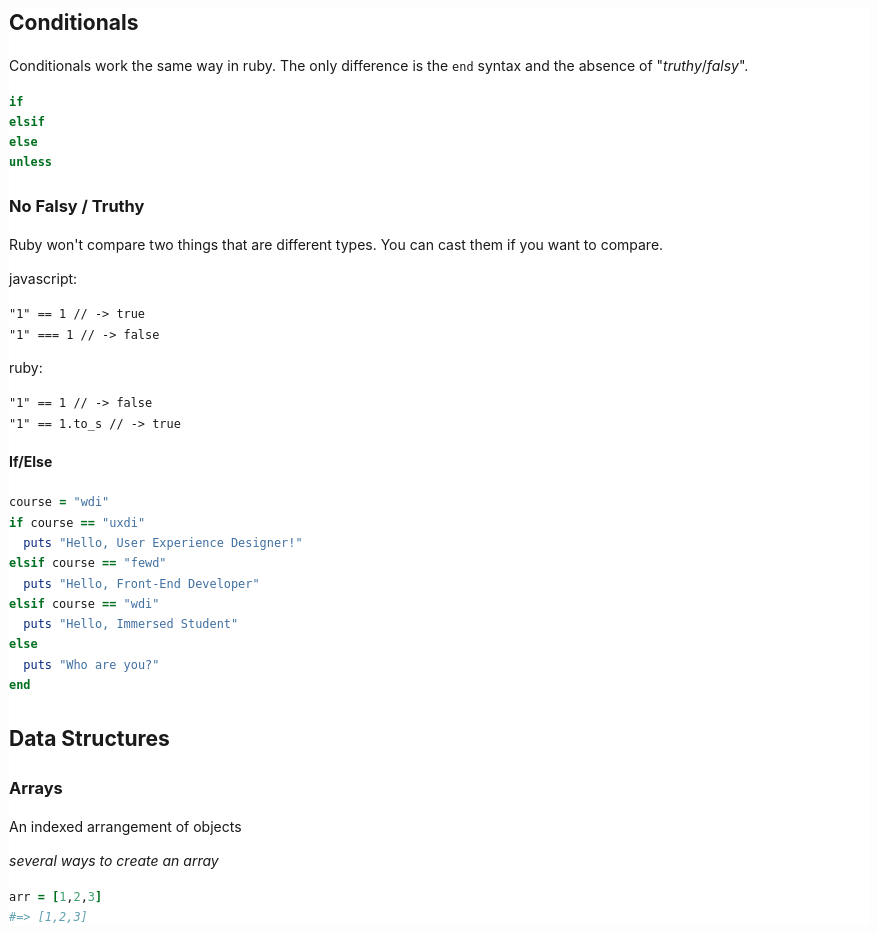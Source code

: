 ## Conditionals

Conditionals work the same way in ruby. The only difference is the `end` syntax and the absence of "_truthy_/_falsy_".

```ruby
if
elsif
else
unless
```

### No Falsy / Truthy

Ruby won't compare two things that are different types. You can cast them if you want to compare.

javascript:

```text
"1" == 1 // -> true
"1" === 1 // -> false
```

ruby:

```text
"1" == 1 // -> false
"1" == 1.to_s // -> true
```

#### If/Else

```ruby
course = "wdi"
if course == "uxdi"
  puts "Hello, User Experience Designer!"
elsif course == "fewd"
  puts "Hello, Front-End Developer"
elsif course == "wdi"
  puts "Hello, Immersed Student"
else
  puts "Who are you?"
end
```

## Data Structures

### Arrays

An indexed arrangement of objects

_several ways to create an array_

```ruby
arr = [1,2,3]
#=> [1,2,3]
```
